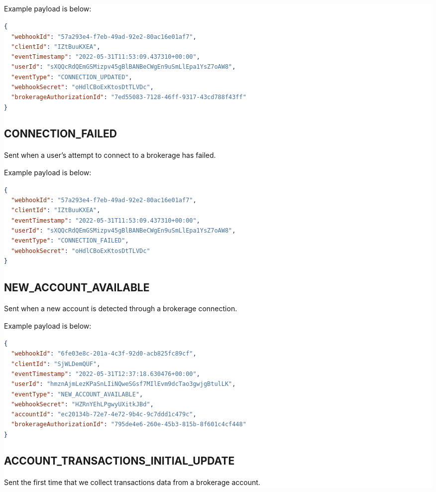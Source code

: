 Example payload is below:

```json
{
  "webhookId": "57a293e4-f7eb-49ad-92e2-80ac16e01af7",
  "clientId": "IZtBuuKXEA",
  "eventTimestamp": "2022-05-31T11:53:09.437310+00:00",
  "userId": "sXQQcRdQEmGSMizpv45gBlBANBeCWgEn9uSmLlEpa1YsZ7oAW8",
  "eventType": "CONNECTION_UPDATED",
  "webhookSecret": "oHdlCBoExKtosDtTLVDc",
  "brokerageAuthorizationId": "7ed55083-7128-46ff-9317-43cd788f43ff"
}
```

## CONNECTION_FAILED

Sent when a user’s attempt to connect to a brokerage has failed.

Example payload is below:

```json
{
  "webhookId": "57a293e4-f7eb-49ad-92e2-80ac16e01af7",
  "clientId": "IZtBuuKXEA",
  "eventTimestamp": "2022-05-31T11:53:09.437310+00:00",
  "userId": "sXQQcRdQEmGSMizpv45gBlBANBeCWgEn9uSmLlEpa1YsZ7oAW8",
  "eventType": "CONNECTION_FAILED",
  "webhookSecret": "oHdlCBoExKtosDtTLVDc"
}
```

## NEW_ACCOUNT_AVAILABLE

Sent when a new account is detected through a brokerage connection.

Example payload is below:

```json
{
  "webhookId": "6fe03e8c-201a-4c3f-92d0-acb825fc89cf",
  "clientId": "SjWLDemQUF",
  "eventTimestamp": "2022-05-31T12:37:18.630476+00:00",
  "userId": "hmznAjmLezKPaSnLIiNQweSGsf7MIlEvm9dcTao3gwjgBtulLK",
  "eventType": "NEW_ACCOUNT_AVAILABLE",
  "webhookSecret": "HZRnYEhLPgwyUXitkJBd",
  "accountId": "ec20134b-72e7-4e72-9b4c-9c7ddd1c479c",
  "brokerageAuthorizationId": "795de4e6-260e-45b3-815b-8f601c4cf448"
}
```

## ACCOUNT_TRANSACTIONS_INITIAL_UPDATE

Sent the first time that we collect transactions data from a brokerage account.

